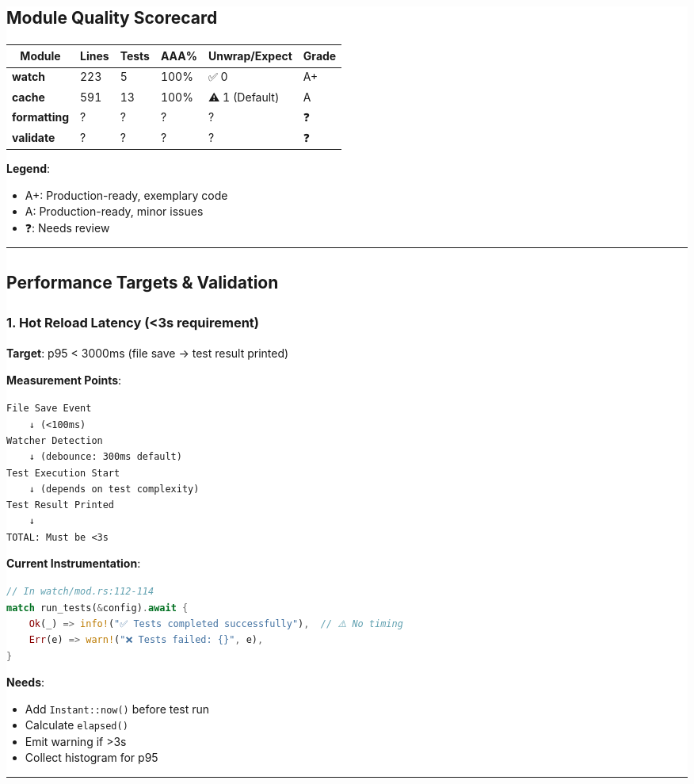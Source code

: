 
## Module Quality Scorecard

| Module | Lines | Tests | AAA% | Unwrap/Expect | Grade |
|--------|-------|-------|------|---------------|-------|
| **watch** | 223 | 5 | 100% | ✅ 0 | A+ |
| **cache** | 591 | 13 | 100% | ⚠️  1 (Default) | A |
| **formatting** | ? | ? | ? | ? | ❓ |
| **validate** | ? | ? | ? | ? | ❓ |

**Legend**:
- A+: Production-ready, exemplary code
- A: Production-ready, minor issues
- ❓: Needs review

---

## Performance Targets & Validation

### 1. Hot Reload Latency (<3s requirement)

**Target**: p95 < 3000ms (file save → test result printed)

**Measurement Points**:
```
File Save Event
    ↓ (<100ms)
Watcher Detection
    ↓ (debounce: 300ms default)
Test Execution Start
    ↓ (depends on test complexity)
Test Result Printed
    ↓
TOTAL: Must be <3s
```

**Current Instrumentation**:
```rust
// In watch/mod.rs:112-114
match run_tests(&config).await {
    Ok(_) => info!("✅ Tests completed successfully"),  // ⚠️ No timing
    Err(e) => warn!("❌ Tests failed: {}", e),
}
```

**Needs**:
- Add `Instant::now()` before test run
- Calculate `elapsed()`
- Emit warning if >3s
- Collect histogram for p95

---